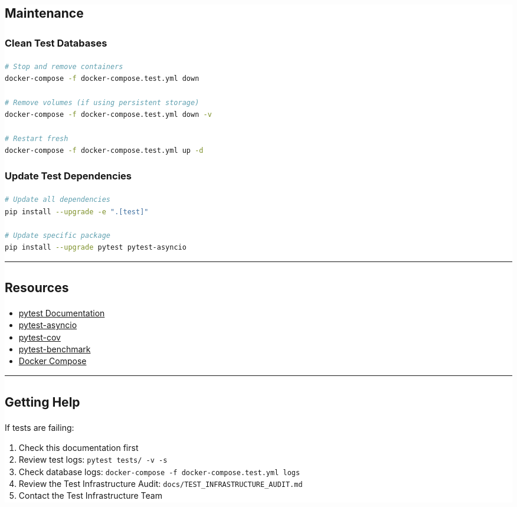 
## Maintenance

### Clean Test Databases

```bash
# Stop and remove containers
docker-compose -f docker-compose.test.yml down

# Remove volumes (if using persistent storage)
docker-compose -f docker-compose.test.yml down -v

# Restart fresh
docker-compose -f docker-compose.test.yml up -d
```

### Update Test Dependencies

```bash
# Update all dependencies
pip install --upgrade -e ".[test]"

# Update specific package
pip install --upgrade pytest pytest-asyncio
```

---

## Resources

- [pytest Documentation](https://docs.pytest.org/)
- [pytest-asyncio](https://pytest-asyncio.readthedocs.io/)
- [pytest-cov](https://pytest-cov.readthedocs.io/)
- [pytest-benchmark](https://pytest-benchmark.readthedocs.io/)
- [Docker Compose](https://docs.docker.com/compose/)

---

## Getting Help

If tests are failing:

1. Check this documentation first
2. Review test logs: `pytest tests/ -v -s`
3. Check database logs: `docker-compose -f docker-compose.test.yml logs`
4. Review the Test Infrastructure Audit: `docs/TEST_INFRASTRUCTURE_AUDIT.md`
5. Contact the Test Infrastructure Team
